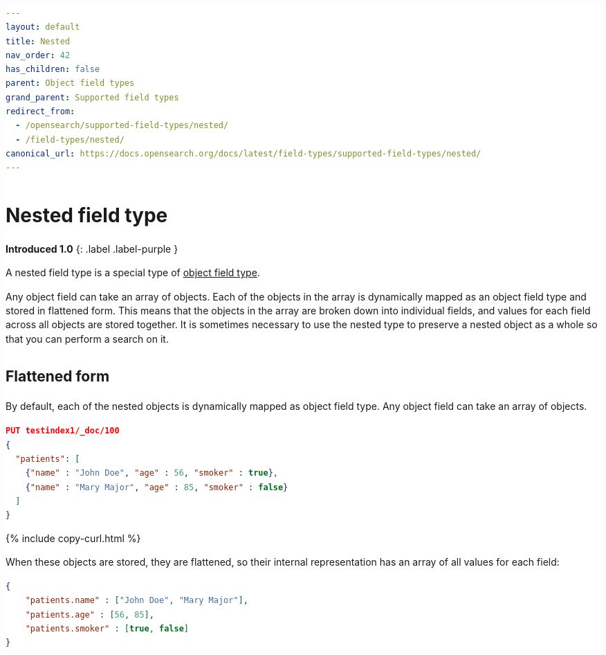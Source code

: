 ```yaml
---
layout: default
title: Nested
nav_order: 42
has_children: false
parent: Object field types
grand_parent: Supported field types
redirect_from:
  - /opensearch/supported-field-types/nested/
  - /field-types/nested/
canonical_url: https://docs.opensearch.org/docs/latest/field-types/supported-field-types/nested/
---
```


# Nested field type
**Introduced 1.0**
{: .label .label-purple }

A nested field type is a special type of [object field type]({{site.url}}{{site.baseurl}}/opensearch/supported-field-types/object/). 

Any object field can take an array of objects. Each of the objects in the array is dynamically mapped as an object field type and stored in flattened form. This means that the objects in the array are broken down into individual fields, and values for each field across all objects are stored together. It is sometimes necessary to use the nested type to preserve a nested object as a whole so that you can perform a search on it.

## Flattened form

By default, each of the nested objects is dynamically mapped as object field type. Any object field can take an array of objects. 

```json
PUT testindex1/_doc/100
{ 
  "patients": [ 
    {"name" : "John Doe", "age" : 56, "smoker" : true},
    {"name" : "Mary Major", "age" : 85, "smoker" : false}
  ] 
}
```
{% include copy-curl.html %}

When these objects are stored, they are flattened, so their internal representation has an array of all values for each field:

```json
{
    "patients.name" : ["John Doe", "Mary Major"],
    "patients.age" : [56, 85],
    "patients.smoker" : [true, false]
}
```
